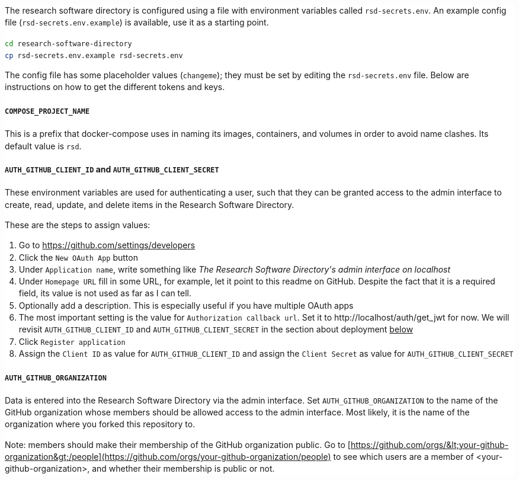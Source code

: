 The research software directory is configured using a file with environment
variables called `rsd-secrets.env`. An example config file
(`rsd-secrets.env.example`) is available, use it as a starting point.

```bash
cd research-software-directory
cp rsd-secrets.env.example rsd-secrets.env
```

The config file has some placeholder values (`changeme`); they must be set by
editing the `rsd-secrets.env` file. Below are instructions on how to get the
different tokens and keys.

#### ``COMPOSE_PROJECT_NAME``

This is a prefix that docker-compose uses in naming its images, containers, and
volumes in order to avoid name clashes. Its default value is ``rsd``.

#### ``AUTH_GITHUB_CLIENT_ID`` and ``AUTH_GITHUB_CLIENT_SECRET``

These environment variables are used for authenticating a user, such that they
can be granted access to the admin interface to create, read, update, and delete
items in the Research Software Directory.

These are the steps to assign values: 

1. Go to https://github.com/settings/developers
1. Click the ``New OAuth App`` button
1. Under ``Application name``, write something like _The Research Software
Directory's admin interface on localhost_
1. Under ``Homepage URL`` fill in some URL, for example, let it point to this
readme on GitHub. Despite the fact that it is a required field, its value is
not used as far as I can tell.
1. Optionally add a description. This is especially useful if you have multiple OAuth apps
1. The most important setting is the value for ``Authorization callback url``.
Set it to http://localhost/auth/get_jwt for now. We will revisit
``AUTH_GITHUB_CLIENT_ID`` and ``AUTH_GITHUB_CLIENT_SECRET`` in the section about
deployment
[below](#make-your-instance-available-to-others-by-hosting-it-online-deployment)
1. Click ``Register application``
1. Assign the ``Client ID`` as value for ``AUTH_GITHUB_CLIENT_ID`` and assign
the ``Client Secret`` as value for ``AUTH_GITHUB_CLIENT_SECRET``

#### ``AUTH_GITHUB_ORGANIZATION`` 

Data is entered into the Research Software Directory via the admin interface.
Set ``AUTH_GITHUB_ORGANIZATION`` to the name of the GitHub organization whose
members should be allowed access to the admin interface. Most likely, it is the
name of the organization where you forked this repository to.

Note: members should make their membership of the GitHub organization public. Go
to
[https://github.com/orgs/&lt;your-github-organization&gt;/people](https://github.com/orgs/your-github-organization/people)
to see which users are a member of &lt;your-github-organization&gt;, and whether
their membership is public or not. 
